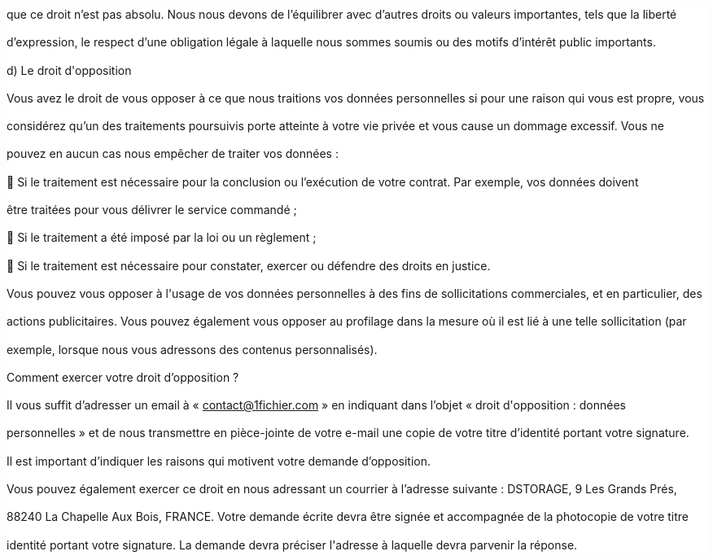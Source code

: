 que ce droit n’est pas absolu. Nous nous devons de l’équilibrer avec d’autres droits ou valeurs importantes, tels que la liberté

d’expression, le respect d’une obligation légale à laquelle nous sommes soumis ou des motifs d’intérêt public importants.



d) Le droit d'opposition



Vous avez le droit de vous opposer à ce que nous traitions vos données personnelles si pour une raison qui vous est propre, vous

considérez qu’un des traitements poursuivis porte atteinte à votre vie privée et vous cause un dommage excessif. Vous ne

pouvez en aucun cas nous empêcher de traiter vos données :



 Si le traitement est nécessaire pour la conclusion ou l’exécution de votre contrat. Par exemple, vos données doivent

être traitées pour vous délivrer le service commandé ;

 Si le traitement a été imposé par la loi ou un règlement ;

 Si le traitement est nécessaire pour constater, exercer ou défendre des droits en justice.



Vous pouvez vous opposer à l'usage de vos données personnelles à des fins de sollicitations commerciales, et en particulier, des

actions publicitaires. Vous pouvez également vous opposer au profilage dans la mesure où il est lié à une telle sollicitation (par

exemple, lorsque nous vous adressons des contenus personnalisés).



Comment exercer votre droit d’opposition ?

Il vous suffit d’adresser un email à « contact@1fichier.com » en indiquant dans l’objet « droit d'opposition : données

personnelles » et de nous transmettre en pièce-jointe de votre e-mail une copie de votre titre d’identité portant votre signature.



Il est important d’indiquer les raisons qui motivent votre demande d’opposition.



Vous pouvez également exercer ce droit en nous adressant un courrier à l’adresse suivante : DSTORAGE, 9 Les Grands Prés,

88240 La Chapelle Aux Bois, FRANCE. Votre demande écrite devra être signée et accompagnée de la photocopie de votre titre

identité portant votre signature. La demande devra préciser l'adresse à laquelle devra parvenir la réponse.
